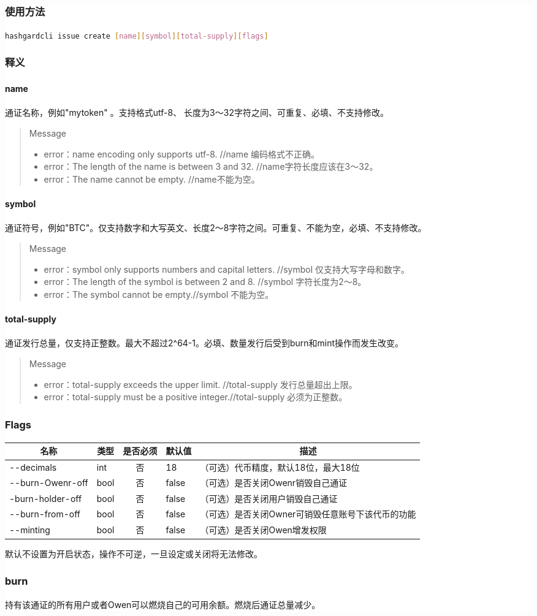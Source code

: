 ### 使用方法

```bash
hashgardcli issue create [name][symbol][total-supply][flags] 
```



### 释义

#### name

通证名称，例如"mytoken" 。支持格式utf-8、 长度为3～32字符之间、可重复、必填、不支持修改。

> Message
>
> - error：name encoding only supports utf-8.   //name 编码格式不正确。
> - error：The length of the name is between 3 and 32. //name字符长度应该在3～32。
> - error：The name cannot be empty.  //name不能为空。



#### symbol

通证符号，例如"BTC"。仅支持数字和大写英文、长度2～8字符之间。可重复、不能为空，必填、不支持修改。

> Message
>
> - error：symbol only supports numbers and capital letters. //symbol 仅支持大写字母和数字。
> - error：The length of the symbol is between 2 and 8. //symbol 字符长度为2～8。
> - error：The symbol cannot be empty.//symbol 不能为空。



#### total-supply

通证发行总量，仅支持正整数。最大不超过2^64-1。必填、数量发行后受到burn和mint操作而发生改变。

> Message
>
> - error：total-supply exceeds the upper limit. //total-supply 发行总量超出上限。
> - error：total-supply must be a positive integer.//total-supply 必须为正整数。



### Flags

| 名称             | 类型 | 是否必须 | 默认值 | 描述                                              |
| ---------------- | ---- | :------: | ------ | ------------------------------------------------- |
| --decimals       | int  |    否    | 18     | （可选）代币精度，默认18位，最大18位              |
| --burn-Owenr-off | bool |    否    | false  | （可选）是否关闭Owenr销毁自己通证                 |
| -burn-holder-off | bool |    否    | false  | （可选）是否关闭用户销毁自己通证                  |
| --burn-from-off  | bool |    否    | false  | （可选）是否关闭Owner可销毁任意账号下该代币的功能 |
| --minting        | bool |    否    | false  | （可选）是否关闭Owen增发权限                      |

默认不设置为开启状态，操作不可逆，一旦设定或关闭将无法修改。



### burn

持有该通证的所有用户或者Owen可以燃烧自己的可用余额。燃烧后通证总量减少。
